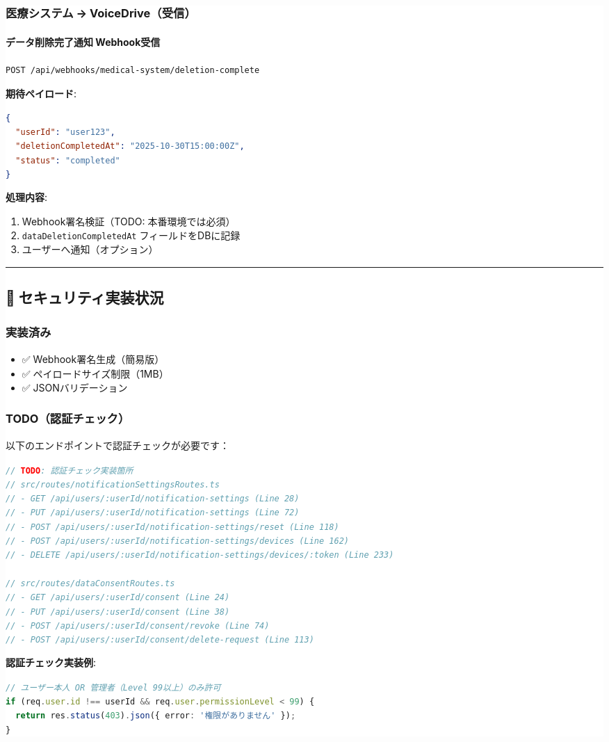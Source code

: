 
### 医療システム → VoiceDrive（受信）

#### データ削除完了通知 Webhook受信
```
POST /api/webhooks/medical-system/deletion-complete
```

**期待ペイロード**:
```json
{
  "userId": "user123",
  "deletionCompletedAt": "2025-10-30T15:00:00Z",
  "status": "completed"
}
```

**処理内容**:
1. Webhook署名検証（TODO: 本番環境では必須）
2. `dataDeletionCompletedAt` フィールドをDBに記録
3. ユーザーへ通知（オプション）

---

## 🔐 セキュリティ実装状況

### 実装済み
- ✅ Webhook署名生成（簡易版）
- ✅ ペイロードサイズ制限（1MB）
- ✅ JSONバリデーション

### TODO（認証チェック）
以下のエンドポイントで認証チェックが必要です：

```typescript
// TODO: 認証チェック実装箇所
// src/routes/notificationSettingsRoutes.ts
// - GET /api/users/:userId/notification-settings (Line 28)
// - PUT /api/users/:userId/notification-settings (Line 72)
// - POST /api/users/:userId/notification-settings/reset (Line 118)
// - POST /api/users/:userId/notification-settings/devices (Line 162)
// - DELETE /api/users/:userId/notification-settings/devices/:token (Line 233)

// src/routes/dataConsentRoutes.ts
// - GET /api/users/:userId/consent (Line 24)
// - PUT /api/users/:userId/consent (Line 38)
// - POST /api/users/:userId/consent/revoke (Line 74)
// - POST /api/users/:userId/consent/delete-request (Line 113)
```

**認証チェック実装例**:
```typescript
// ユーザー本人 OR 管理者（Level 99以上）のみ許可
if (req.user.id !== userId && req.user.permissionLevel < 99) {
  return res.status(403).json({ error: '権限がありません' });
}
```
